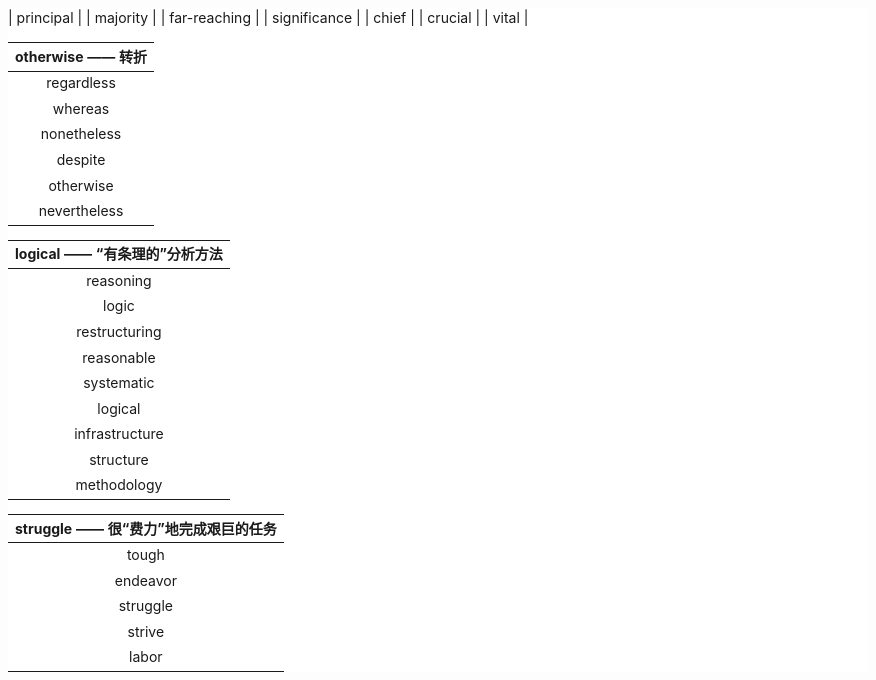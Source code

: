 | principal                 |
| majority                  |
| far-reaching              |
| significance              |
| chief                     |
| crucial                   |
| vital                     |

| otherwise —— 转折   |
|:------------------:|
| regardless        |
| whereas           |
| nonetheless       |
| despite           |
| otherwise         |
| nevertheless      |

| logical —— “有条理的”分析方法   |
|:------------------------:|
| reasoning               |
| logic                   |
| restructuring           |
| reasonable              |
| systematic              |
| logical                 |
| infrastructure          |
| structure               |
| methodology             |

| struggle —— 很“费力”地完成艰巨的任务   |
|:----------------------------:|
| tough                       |
| endeavor                    |
| struggle                    |
| strive                      |
| labor                       |
